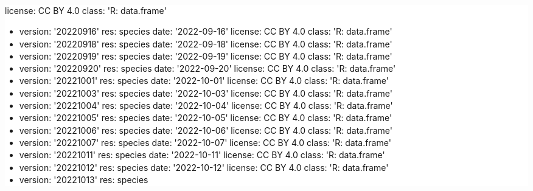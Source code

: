   license: CC BY 4.0
  class: 'R: data.frame'
- version: '20220916'
  res: species
  date: '2022-09-16'
  license: CC BY 4.0
  class: 'R: data.frame'
- version: '20220918'
  res: species
  date: '2022-09-18'
  license: CC BY 4.0
  class: 'R: data.frame'
- version: '20220919'
  res: species
  date: '2022-09-19'
  license: CC BY 4.0
  class: 'R: data.frame'
- version: '20220920'
  res: species
  date: '2022-09-20'
  license: CC BY 4.0
  class: 'R: data.frame'
- version: '20221001'
  res: species
  date: '2022-10-01'
  license: CC BY 4.0
  class: 'R: data.frame'
- version: '20221003'
  res: species
  date: '2022-10-03'
  license: CC BY 4.0
  class: 'R: data.frame'
- version: '20221004'
  res: species
  date: '2022-10-04'
  license: CC BY 4.0
  class: 'R: data.frame'
- version: '20221005'
  res: species
  date: '2022-10-05'
  license: CC BY 4.0
  class: 'R: data.frame'
- version: '20221006'
  res: species
  date: '2022-10-06'
  license: CC BY 4.0
  class: 'R: data.frame'
- version: '20221007'
  res: species
  date: '2022-10-07'
  license: CC BY 4.0
  class: 'R: data.frame'
- version: '20221011'
  res: species
  date: '2022-10-11'
  license: CC BY 4.0
  class: 'R: data.frame'
- version: '20221012'
  res: species
  date: '2022-10-12'
  license: CC BY 4.0
  class: 'R: data.frame'
- version: '20221013'
  res: species